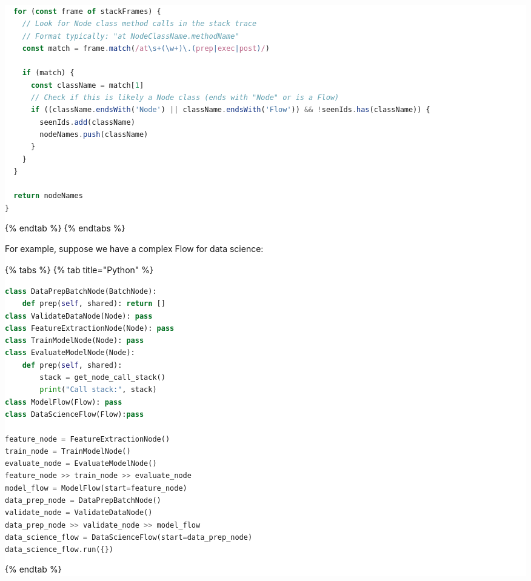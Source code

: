 ```typescript
  for (const frame of stackFrames) {
    // Look for Node class method calls in the stack trace
    // Format typically: "at NodeClassName.methodName"
    const match = frame.match(/at\s+(\w+)\.(prep|exec|post)/)

    if (match) {
      const className = match[1]
      // Check if this is likely a Node class (ends with "Node" or is a Flow)
      if ((className.endsWith('Node') || className.endsWith('Flow')) && !seenIds.has(className)) {
        seenIds.add(className)
        nodeNames.push(className)
      }
    }
  }

  return nodeNames
}
```

{% endtab %}
{% endtabs %}

For example, suppose we have a complex Flow for data science:

{% tabs %}
{% tab title="Python" %}

```python
class DataPrepBatchNode(BatchNode):
    def prep(self, shared): return []
class ValidateDataNode(Node): pass
class FeatureExtractionNode(Node): pass
class TrainModelNode(Node): pass
class EvaluateModelNode(Node):
    def prep(self, shared):
        stack = get_node_call_stack()
        print("Call stack:", stack)
class ModelFlow(Flow): pass
class DataScienceFlow(Flow):pass

feature_node = FeatureExtractionNode()
train_node = TrainModelNode()
evaluate_node = EvaluateModelNode()
feature_node >> train_node >> evaluate_node
model_flow = ModelFlow(start=feature_node)
data_prep_node = DataPrepBatchNode()
validate_node = ValidateDataNode()
data_prep_node >> validate_node >> model_flow
data_science_flow = DataScienceFlow(start=data_prep_node)
data_science_flow.run({})
```

{% endtab %}
